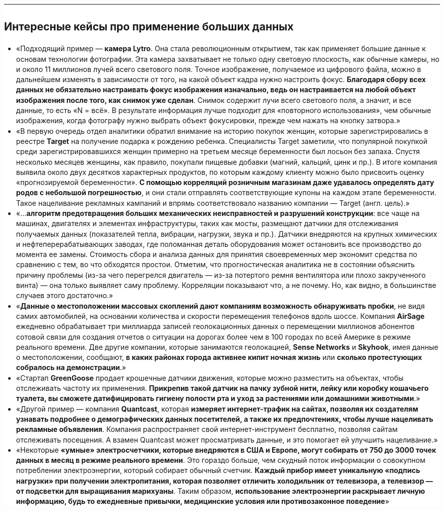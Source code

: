 <hr />

<h2><strong><a id="cases"></a>Интересные кейсы про применение больших данных</strong></h2>

<ul>
    <li>«Подходящий пример — <strong>камера Lytro</strong>. Она стала революционным открытием, так как применяет большие данные к основам технологии фотографии. Эта камера захватывает не только одну световую плоскость, как обычные камеры, но и около 11 миллионов лучей всего светового поля. Точное изображение, получаемое из цифрового файла, можно в дальнейшем изменять в зависимости от того, на какой объект кадра нужно настроить фокус. <strong>Благодаря сбору всех данных не обязательно настраивать фокус изображения изначально, ведь он настраивается на любой объект изображения после того, как снимок уже сделан</strong>. Снимок содержит лучи всего светового поля, а значит, и все данные, то есть «N = всё». В результате информация лучше подходит для «повторного использования», чем обычные изображения, когда фотографу нужно выбрать объект фокусировки, прежде чем нажать на кнопку затвора.»</li>
    <li>«В первую очередь отдел аналитики обратил внимание на историю покупок женщин, которые зарегистрировались в реестре <strong>Target</strong> на получение подарка к рождению ребенка. Специалисты Target заметили, что популярной покупкой среди зарегистрировавшихся женщин примерно на третьем месяце беременности был лосьон без запаха. Спустя несколько месяцев женщины, как правило, покупали пищевые добавки (магний, кальций, цинк и пр.). В итоге компания выявила около двух десятков характерных продуктов, по которым каждому клиенту можно было присвоить оценку «прогнозируемой беременности». <strong>С помощью корреляций розничным магазинам даже удавалось определять дату родов с небольшой погрешностью</strong>, и они стали отправлять соответствующие купоны на каждом этапе беременности. Такое нацеливание рекламных кампаний и впрямь соответствовало названию компании — Target (англ. цель).»</li>
    <li>«…<strong>алгоритм предотвращения больших механических неисправностей и разрушений конструкции</strong>: все чаще на машинах, двигателях и элементах инфраструктуры, таких как мосты, размещают датчики для отслеживания получаемых данных (показателей тепла, вибрации, нагрузки, звука и пр.). Датчики внедряются на крупных химических и нефтеперерабатывающих заводах, где поломанная деталь оборудования может остановить все производство до момента ее замены. Стоимость сбора и анализа данных для принятия своевременных мер экономит средства по сравнению с тем, во что обходятся простои. Отметим, что прогностическая аналитика не в состоянии объяснить причину проблемы (из-за чего перегрелся двигатель — из-за потертого ремня вентилятора или плохо закрученного винта) — она только выявляет саму проблему. Корреляции показывают что, а не почему. Но, как видно, в большинстве случаев этого достаточно.»</li>
    <li>«<strong>Данные о местоположении массовых скоплений дают компаниям возможность обнаруживать пробки</strong>, не видя самих автомобилей, на основании количества и скорости перемещения телефонов вдоль шоссе. Компания <strong>AirSage</strong> ежедневно обрабатывает три миллиарда записей геолокационных данных о перемещении миллионов абонентов сотовой связи для создания отчетов о ситуации на дорогах более чем в 100 городах по всей Америке в режиме реального времени. Две другие компании, которые занимаются геолокацией, <strong>Sense Networks</strong> и <strong>Skyhook</strong>, имея данные о местоположении, сообщают, <strong>в каких районах города активнее кипит ночная жизнь</strong> или <strong>сколько протестующих собралось на демонстрации</strong>.»</li>
    <li>«Стартап <strong>GreenGoose</strong> продает крошечные датчики движения, которые можно разместить на объектах, чтобы отслеживать частоту их применения. <strong>Прикрепив такой датчик на пачку зубной нити, лейку или коробку кошачьего туалета, вы сможете датифицировать гигиену полости рта и уход за растениями или домашними животными</strong>.»</li>
    <li>«Другой пример — компания <strong>Quantcast</strong>, которая <strong>измеряет интернет-трафик на сайтах, позволяя их создателям узнавать подробнее о демографических данных посетителей, а также их предпочтениях, чтобы лучше нацеливать рекламные объявления</strong>. Компания распространяет свой интернет-инструмент бесплатно, позволяя сайтам отслеживать посещения. А взамен Quantcast может просматривать данные, и это помогает ей улучшить нацеливание.»</li>
    <li>«Некоторые <strong>«умные» электросчетчики, которые внедряются в США и Европе, могут собирать от 750 до 3000 точек данных в месяц в режиме реального времени</strong>. Это гораздо больше, чем скудный поток информации о совокупном потреблении электроэнергии, который собирает обычный счетчик. <strong>Каждый прибор имеет уникальную «подпись нагрузки» при получении электропитания, которая позволяет отличить холодильник от телевизора, а телевизор — от подсветки для выращивания марихуаны</strong>. Таким образом, <strong>использование электроэнергии раскрывает личную информацию, будь то ежедневные привычки, медицинские условия или противозаконное поведение</strong>»</li>
</ul>
